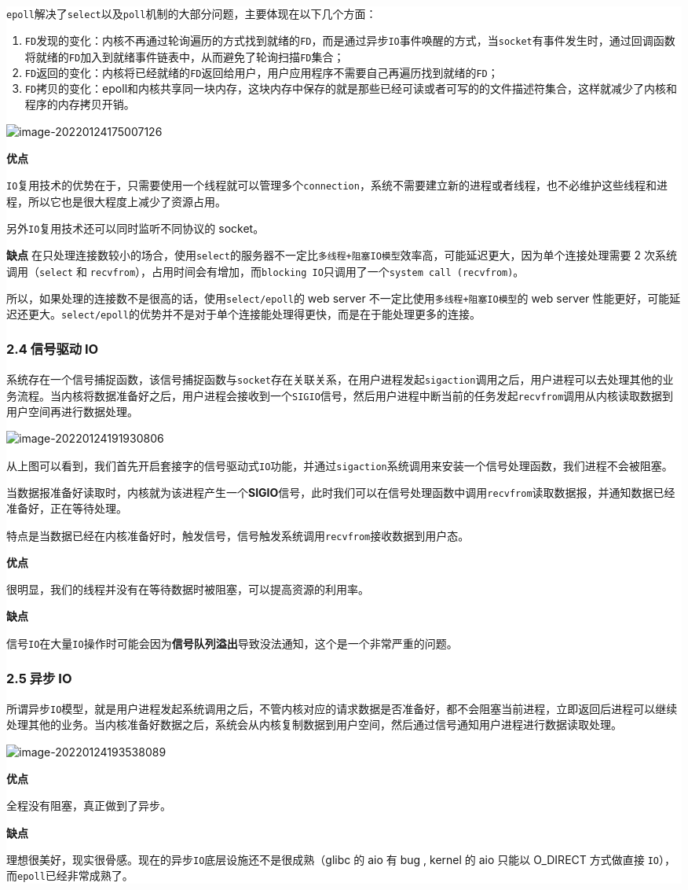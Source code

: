 `epoll`解决了`select`以及`poll`机制的大部分问题，主要体现在以下几个方面：

1.  `FD`发现的变化：内核不再通过轮询遍历的方式找到就绪的`FD`，而是通过异步`IO`事件唤醒的方式，当`socket`有事件发生时，通过回调函数将就绪的`FD`加入到就绪事件链表中，从而避免了轮询扫描`FD`集合；
2. `FD`返回的变化：内核将已经就绪的`FD`返回给用户，用户应用程序不需要自己再遍历找到就绪的`FD`；
3. `FD`拷贝的变化：epoll和内核共享同一块内存，这块内存中保存的就是那些已经可读或者可写的的文件描述符集合，这样就减少了内核和程序的内存拷贝开销。

![image-20220124175007126](https://cdn.javatv.net/note/20220124175438.png)

**优点**

`IO`复用技术的优势在于，只需要使用一个线程就可以管理多个`connection`，系统不需要建立新的进程或者线程，也不必维护这些线程和进程，所以它也是很大程度上减少了资源占用。

另外`IO`复用技术还可以同时监听不同协议的 socket。

**缺点**
在只处理连接数较小的场合，使用`select`的服务器不一定比`多线程+阻塞IO模型`效率高，可能延迟更大，因为单个连接处理需要 2 次系统调用（`select` 和 `recvfrom`），占用时间会有增加，而`blocking IO`只调用了一个`system call (recvfrom)`。

所以，如果处理的连接数不是很高的话，使用`select/epoll`的 web server 不一定比使用`多线程+阻塞IO模型`的 web server 性能更好，可能延迟还更大。`select/epoll`的优势并不是对于单个连接能处理得更快，而是在于能处理更多的连接。 

### 2.4 信号驱动 IO

系统存在一个信号捕捉函数，该信号捕捉函数与`socket`存在关联关系，在用户进程发起`sigaction`调用之后，用户进程可以去处理其他的业务流程。当内核将数据准备好之后，用户进程会接收到一个`SIGIO`信号，然后用户进程中断当前的任务发起`recvfrom`调用从内核读取数据到用户空间再进行数据处理。

![image-20220124191930806](https://cdn.javatv.net/note/20220124191930.png)

从上图可以看到，我们首先开启套接字的信号驱动式`IO`功能，并通过`sigaction`系统调用来安装一个信号处理函数，我们进程不会被阻塞。

当数据报准备好读取时，内核就为该进程产生一个**SIGIO**信号，此时我们可以在信号处理函数中调用`recvfrom`读取数据报，并通知数据已经准备好，正在等待处理。

特点是当数据已经在内核准备好时，触发信号，信号触发系统调用`recvfrom`接收数据到用户态。

**优点**

很明显，我们的线程并没有在等待数据时被阻塞，可以提高资源的利用率。

**缺点**

信号`IO`在大量`IO`操作时可能会因为**信号队列溢出**导致没法通知，这个是一个非常严重的问题。

### 2.5 异步 IO

所谓异步`IO`模型，就是用户进程发起系统调用之后，不管内核对应的请求数据是否准备好，都不会阻塞当前进程，立即返回后进程可以继续处理其他的业务。当内核准备好数据之后，系统会从内核复制数据到用户空间，然后通过信号通知用户进程进行数据读取处理。

![image-20220124193538089](https://cdn.javatv.net/note/20220124193538.png)

**优点**

全程没有阻塞，真正做到了异步。

**缺点**

理想很美好，现实很骨感。现在的异步`IO`底层设施还不是很成熟（glibc 的 aio 有 bug , kernel 的 aio 只能以 O_DIRECT 方式做直接 `IO`），而`epoll`已经非常成熟了。
